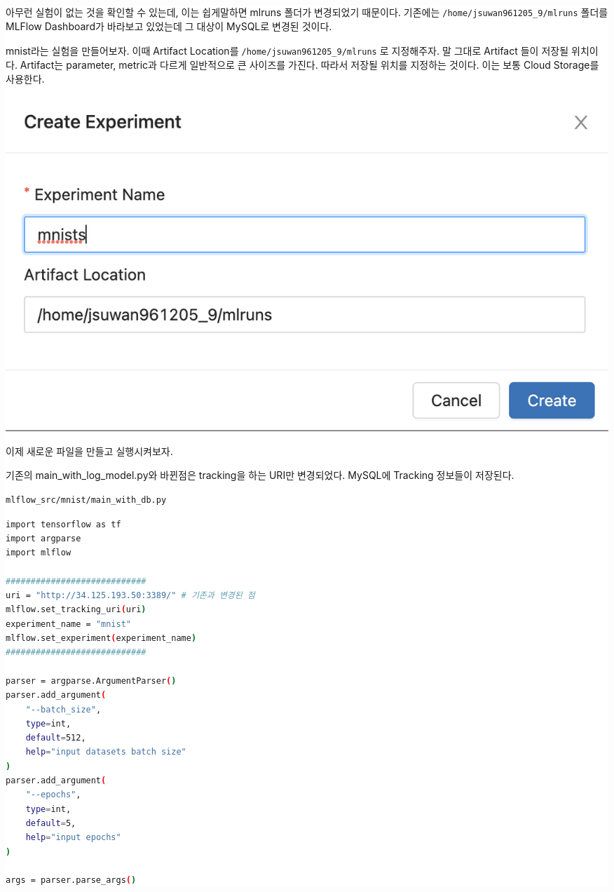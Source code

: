 아무런 실험이 없는 것을 확인할 수 있는데, 이는 쉽게말하면 mlruns 폴더가 변경되었기 때문이다. 기존에는 `/home/jsuwan961205_9/mlruns` 폴더를 MLFlow Dashboard가 바라보고 있었는데 그 대상이 MySQL로 변경된 것이다.

mnist라는 실험을 만들어보자. 이때 Artifact Location를 `/home/jsuwan961205_9/mlruns` 로 지정해주자. 말 그대로 Artifact 들이 저장될 위치이다. Artifact는 parameter, metric과 다르게 일반적으로 큰 사이즈를 가진다. 따라서 저장될 위치를 지정하는 것이다. 이는 보통 Cloud Storage를 사용한다. 

![Untitled](images/Untitled14.png)

이제 새로운 파일을 만들고 실행시켜보자.

기존의 main_with_log_model.py와 바뀐점은 tracking을 하는 URI만 변경되었다. MySQL에 Tracking 정보들이 저장된다.

`mlflow_src/mnist/main_with_db.py`

```bash
import tensorflow as tf
import argparse
import mlflow

############################
uri = "http://34.125.193.50:3389/" # 기존과 변경된 점
mlflow.set_tracking_uri(uri)
experiment_name = "mnist"
mlflow.set_experiment(experiment_name)
############################

parser = argparse.ArgumentParser()
parser.add_argument(
    "--batch_size",
    type=int,
    default=512,
    help="input datasets batch size"
)
parser.add_argument(
    "--epochs",
    type=int,
    default=5,
    help="input epochs"
)

args = parser.parse_args()
```